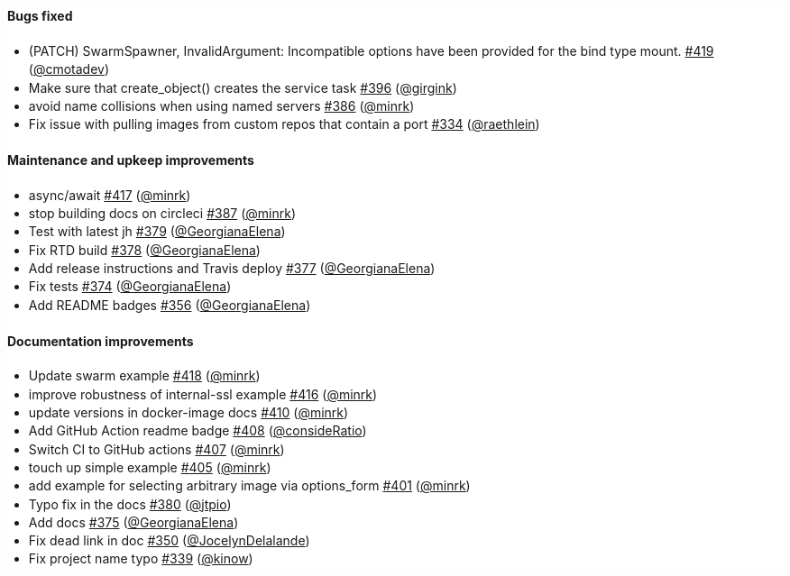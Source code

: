 #### Bugs fixed

- (PATCH) SwarmSpawner, InvalidArgument: Incompatible options have been provided for the bind type mount. [#419](https://github.com/jupyterhub/dockerspawner/pull/419) ([@cmotadev](https://github.com/cmotadev))
- Make sure that create_object() creates the service task [#396](https://github.com/jupyterhub/dockerspawner/pull/396) ([@girgink](https://github.com/girgink))
- avoid name collisions when using named servers [#386](https://github.com/jupyterhub/dockerspawner/pull/386) ([@minrk](https://github.com/minrk))
- Fix issue with pulling images from custom repos that contain a port [#334](https://github.com/jupyterhub/dockerspawner/pull/334) ([@raethlein](https://github.com/raethlein))

#### Maintenance and upkeep improvements

- async/await [#417](https://github.com/jupyterhub/dockerspawner/pull/417) ([@minrk](https://github.com/minrk))
- stop building docs on circleci [#387](https://github.com/jupyterhub/dockerspawner/pull/387) ([@minrk](https://github.com/minrk))
- Test with latest jh [#379](https://github.com/jupyterhub/dockerspawner/pull/379) ([@GeorgianaElena](https://github.com/GeorgianaElena))
- Fix RTD build [#378](https://github.com/jupyterhub/dockerspawner/pull/378) ([@GeorgianaElena](https://github.com/GeorgianaElena))
- Add release instructions and Travis deploy [#377](https://github.com/jupyterhub/dockerspawner/pull/377) ([@GeorgianaElena](https://github.com/GeorgianaElena))
- Fix tests [#374](https://github.com/jupyterhub/dockerspawner/pull/374) ([@GeorgianaElena](https://github.com/GeorgianaElena))
- Add README badges [#356](https://github.com/jupyterhub/dockerspawner/pull/356) ([@GeorgianaElena](https://github.com/GeorgianaElena))

#### Documentation improvements

- Update swarm example [#418](https://github.com/jupyterhub/dockerspawner/pull/418) ([@minrk](https://github.com/minrk))
- improve robustness of internal-ssl example [#416](https://github.com/jupyterhub/dockerspawner/pull/416) ([@minrk](https://github.com/minrk))
- update versions in docker-image docs [#410](https://github.com/jupyterhub/dockerspawner/pull/410) ([@minrk](https://github.com/minrk))
- Add GitHub Action readme badge [#408](https://github.com/jupyterhub/dockerspawner/pull/408) ([@consideRatio](https://github.com/consideRatio))
- Switch CI to GitHub actions [#407](https://github.com/jupyterhub/dockerspawner/pull/407) ([@minrk](https://github.com/minrk))
- touch up simple example [#405](https://github.com/jupyterhub/dockerspawner/pull/405) ([@minrk](https://github.com/minrk))
- add example for selecting arbitrary image via options_form [#401](https://github.com/jupyterhub/dockerspawner/pull/401) ([@minrk](https://github.com/minrk))
- Typo fix in the docs [#380](https://github.com/jupyterhub/dockerspawner/pull/380) ([@jtpio](https://github.com/jtpio))
- Add docs [#375](https://github.com/jupyterhub/dockerspawner/pull/375) ([@GeorgianaElena](https://github.com/GeorgianaElena))
- Fix dead link in doc [#350](https://github.com/jupyterhub/dockerspawner/pull/350) ([@JocelynDelalande](https://github.com/JocelynDelalande))
- Fix project name typo [#339](https://github.com/jupyterhub/dockerspawner/pull/339) ([@kinow](https://github.com/kinow))

